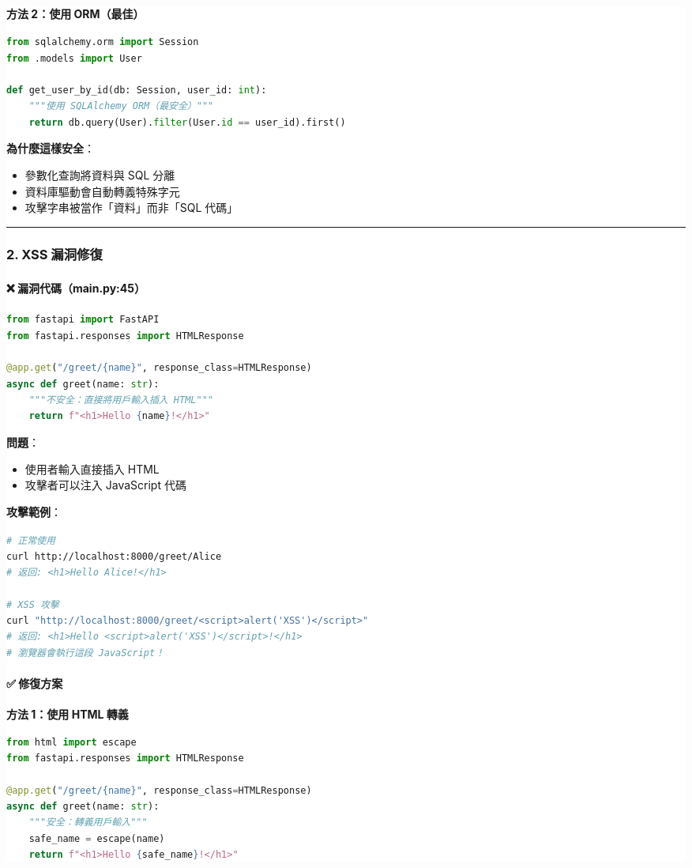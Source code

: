 **方法 2：使用 ORM（最佳）**

```python
from sqlalchemy.orm import Session
from .models import User

def get_user_by_id(db: Session, user_id: int):
    """使用 SQLAlchemy ORM（最安全）"""
    return db.query(User).filter(User.id == user_id).first()
```

**為什麼這樣安全**：
- 參數化查詢將資料與 SQL 分離
- 資料庫驅動會自動轉義特殊字元
- 攻擊字串被當作「資料」而非「SQL 代碼」

---

### 2. XSS 漏洞修復

#### ❌ 漏洞代碼（main.py:45）

```python
from fastapi import FastAPI
from fastapi.responses import HTMLResponse

@app.get("/greet/{name}", response_class=HTMLResponse)
async def greet(name: str):
    """不安全：直接將用戶輸入插入 HTML"""
    return f"<h1>Hello {name}!</h1>"
```

**問題**：
- 使用者輸入直接插入 HTML
- 攻擊者可以注入 JavaScript 代碼

**攻擊範例**：
```bash
# 正常使用
curl http://localhost:8000/greet/Alice
# 返回: <h1>Hello Alice!</h1>

# XSS 攻擊
curl "http://localhost:8000/greet/<script>alert('XSS')</script>"
# 返回: <h1>Hello <script>alert('XSS')</script>!</h1>
# 瀏覽器會執行這段 JavaScript！
```

#### ✅ 修復方案

**方法 1：使用 HTML 轉義**

```python
from html import escape
from fastapi.responses import HTMLResponse

@app.get("/greet/{name}", response_class=HTMLResponse)
async def greet(name: str):
    """安全：轉義用戶輸入"""
    safe_name = escape(name)
    return f"<h1>Hello {safe_name}!</h1>"
```
